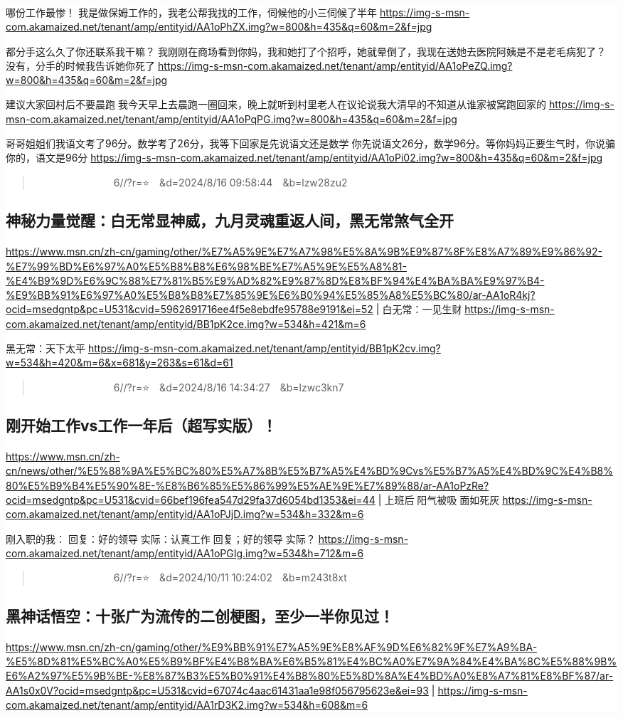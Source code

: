 哪份工作最惨！
我是做保姆工作的，我老公帮我找的工作，伺候他的小三伺候了半年
https://img-s-msn-com.akamaized.net/tenant/amp/entityid/AA1oPhZX.img?w=800&h=435&q=60&m=2&f=jpg

都分手这么久了你还联系我干嘛？
我刚刚在商场看到你妈，我和她打了个招呼，她就晕倒了，我现在送她去医院阿姨是不是老毛病犯了？
没有，分手的时候我告诉她你死了
https://img-s-msn-com.akamaized.net/tenant/amp/entityid/AA1oPeZQ.img?w=800&h=435&q=60&m=2&f=jpg

建议大家回村后不要晨跑 我今天早上去晨跑一圈回来，晚上就听到村里老人在议论说我大清早的不知道从谁家被窝跑回家的
https://img-s-msn-com.akamaized.net/tenant/amp/entityid/AA1oPqPG.img?w=800&h=435&q=60&m=2&f=jpg

哥哥姐姐们我语文考了96分。数学考了26分，我等下回家是先说语文还是数学
你先说语文26分，数学96分。等你妈妈正要生气时，你说骗你的，语文是96分
https://img-s-msn-com.akamaized.net/tenant/amp/entityid/AA1oPi02.img?w=800&h=435&q=60&m=2&f=jpg

>　　　　　　　　6//?r=⭐　&d=2024/8/16 09:58:44　&b=lzw28zu2
## 神秘力量觉醒：白无常显神威，九月灵魂重返人间，黑无常煞气全开
https://www.msn.cn/zh-cn/gaming/other/%E7%A5%9E%E7%A7%98%E5%8A%9B%E9%87%8F%E8%A7%89%E9%86%92-%E7%99%BD%E6%97%A0%E5%B8%B8%E6%98%BE%E7%A5%9E%E5%A8%81-%E4%B9%9D%E6%9C%88%E7%81%B5%E9%AD%82%E9%87%8D%E8%BF%94%E4%BA%BA%E9%97%B4-%E9%BB%91%E6%97%A0%E5%B8%B8%E7%85%9E%E6%B0%94%E5%85%A8%E5%BC%80/ar-AA1oR4kj?ocid=msedgntp&pc=U531&cvid=5962691716ee4f5e8ebdfe95788e9191&ei=52
|
白无常：一见生财
https://img-s-msn-com.akamaized.net/tenant/amp/entityid/BB1pK2ce.img?w=534&h=421&m=6

黑无常：天下太平
https://img-s-msn-com.akamaized.net/tenant/amp/entityid/BB1pK2cv.img?w=534&h=420&m=6&x=681&y=263&s=61&d=61

>　　　　　　　　6//?r=⭐　&d=2024/8/16 14:34:27　&b=lzwc3kn7
## 刚开始工作vs工作一年后（超写实版）！
https://www.msn.cn/zh-cn/news/other/%E5%88%9A%E5%BC%80%E5%A7%8B%E5%B7%A5%E4%BD%9Cvs%E5%B7%A5%E4%BD%9C%E4%B8%80%E5%B9%B4%E5%90%8E-%E8%B6%85%E5%86%99%E5%AE%9E%E7%89%88/ar-AA1oPzRe?ocid=msedgntp&pc=U531&cvid=66bef196fea547d29fa37d6054bd1353&ei=44
|
上班后
阳气被吸 面如死灰
https://img-s-msn-com.akamaized.net/tenant/amp/entityid/AA1oPJjD.img?w=534&h=332&m=6

刚入职的我：
回复：好的领导
实际：认真工作
回复；好的领导
实际？
https://img-s-msn-com.akamaized.net/tenant/amp/entityid/AA1oPGIg.img?w=534&h=712&m=6

>　　　　　　　　6//?r=⭐　&d=2024/10/11 10:24:02　&b=m243t8xt
## 黑神话悟空：十张广为流传的二创梗图，至少一半你见过！
https://www.msn.cn/zh-cn/gaming/other/%E9%BB%91%E7%A5%9E%E8%AF%9D%E6%82%9F%E7%A9%BA-%E5%8D%81%E5%BC%A0%E5%B9%BF%E4%B8%BA%E6%B5%81%E4%BC%A0%E7%9A%84%E4%BA%8C%E5%88%9B%E6%A2%97%E5%9B%BE-%E8%87%B3%E5%B0%91%E4%B8%80%E5%8D%8A%E4%BD%A0%E8%A7%81%E8%BF%87/ar-AA1s0x0V?ocid=msedgntp&pc=U531&cvid=67074c4aac61431aa1e98f056795623e&ei=93
|
https://img-s-msn-com.akamaized.net/tenant/amp/entityid/AA1rD3K2.img?w=534&h=608&m=6
